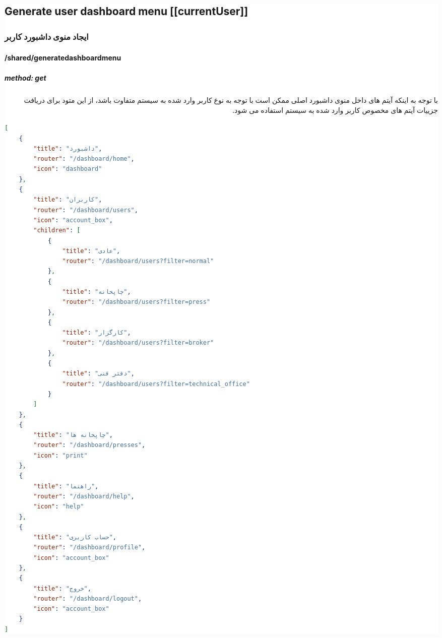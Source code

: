 ## Generate user dashboard menu [[currentUser]]
### ایجاد منوی داشبورد کاربر
#### /shared/generatedashboardmenu
##### method: get
<div dir="rtl">
با توجه به اینکه آیتم های داخل منوی داشبورد اصلی ممکن است با توجه به نوع کاربر وارد شده به سیستم متفاوت باشد، از این متود 
برای دریافت جزییات آیتم های مخصوص کاربر وارد شده به سیستم استفاده می شود.
</div>

```json
[
    {
        "title": "داشبورد",
        "router": "/dashboard/home",
        "icon": "dashboard"
    },
    {
        "title": "کاربران",
        "router": "/dashboard/users",
        "icon": "account_box",
        "children": [
            {
                "title": "عادی",
                "router": "/dashboard/users?filter=normal"
            },
            {
                "title": "چاپخانه",
                "router": "/dashboard/users?filter=press"
            },
            {
                "title": "کارگزار",
                "router": "/dashboard/users?filter=broker"
            },
            {
                "title": "دفتر فنی",
                "router": "/dashboard/users?filter=technical_office"
            }
        ]
    },
    {
        "title": "چاپخانه ها",
        "router": "/dashboard/presses",
        "icon": "print"
    },
    {
        "title": "راهنما",
        "router": "/dashboard/help",
        "icon": "help"
    },
    {
        "title": "حساب کاربری",
        "router": "/dashboard/profile",
        "icon": "account_box"
    },
    {
        "title": "خروج",
        "router": "/dashboard/logout",
        "icon": "account_box"
    }
]
```